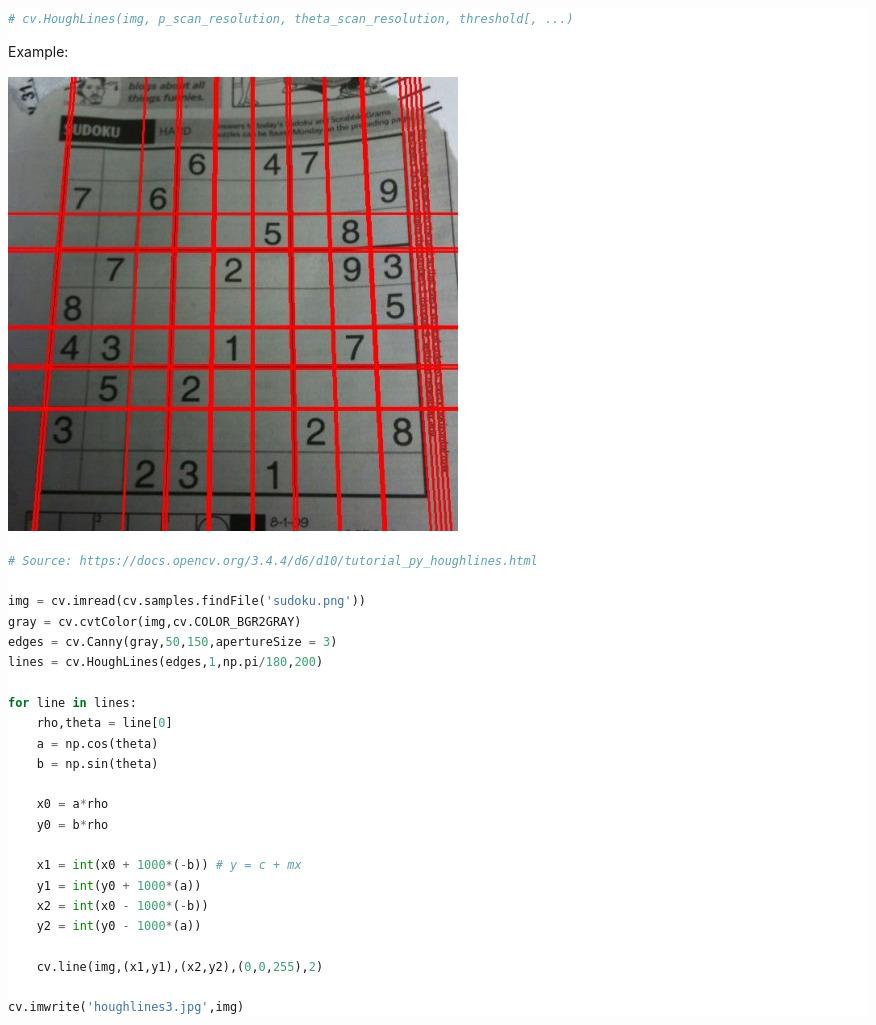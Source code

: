 ```python
# cv.HoughLines(img, p_scan_resolution, theta_scan_resolution, threshold[, ...)
```

Example:

![houghlines3.jpg](assets/houghlines3.jpg)

```python
# Source: https://docs.opencv.org/3.4.4/d6/d10/tutorial_py_houghlines.html

img = cv.imread(cv.samples.findFile('sudoku.png'))
gray = cv.cvtColor(img,cv.COLOR_BGR2GRAY)
edges = cv.Canny(gray,50,150,apertureSize = 3)
lines = cv.HoughLines(edges,1,np.pi/180,200)

for line in lines:
    rho,theta = line[0]
    a = np.cos(theta)
    b = np.sin(theta)

    x0 = a*rho
    y0 = b*rho

    x1 = int(x0 + 1000*(-b)) # y = c + mx
    y1 = int(y0 + 1000*(a))
    x2 = int(x0 - 1000*(-b))
    y2 = int(y0 - 1000*(a))

    cv.line(img,(x1,y1),(x2,y2),(0,0,255),2)

cv.imwrite('houghlines3.jpg',img)
```
